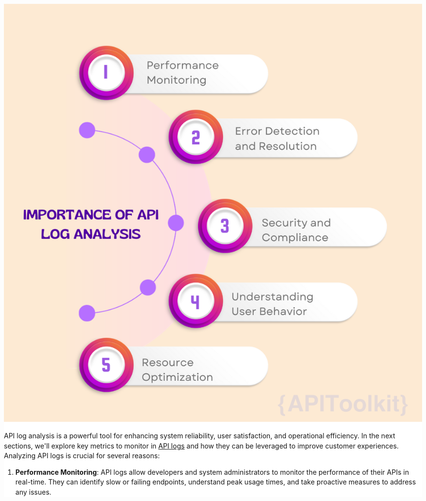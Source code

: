 ![Importance of API analysis](importance-of-api-analysis.png)

API log analysis is a powerful tool for enhancing system reliability, user satisfaction, and operational efficiency. In the next sections, we'll explore key metrics to monitor in [API logs](https://apitoolkit.io/blog/api-logs-in-cybersecurity/) and how they can be leveraged to improve customer experiences. Analyzing API logs is crucial for several reasons:

1. **Performance Monitoring**: API logs allow developers and system administrators to monitor the performance of their APIs in real-time. They can identify slow or failing endpoints, understand peak usage times, and take proactive measures to address any issues.
